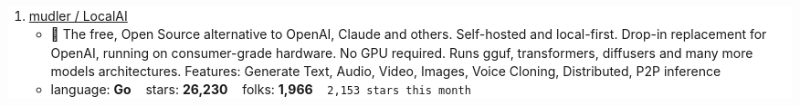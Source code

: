 1. [mudler / LocalAI](https://github.com/mudler/LocalAI)
    - 🤖 The free, Open Source alternative to OpenAI, Claude and others. Self-hosted and local-first. Drop-in replacement for OpenAI, running on consumer-grade hardware. No GPU required. Runs gguf, transformers, diffusers and many more models architectures. Features: Generate Text, Audio, Video, Images, Voice Cloning, Distributed, P2P inference
    - language: **Go** &nbsp;&nbsp; stars: **26,230** &nbsp;&nbsp; folks: **1,966**  &nbsp;&nbsp; `2,153 stars this month`
